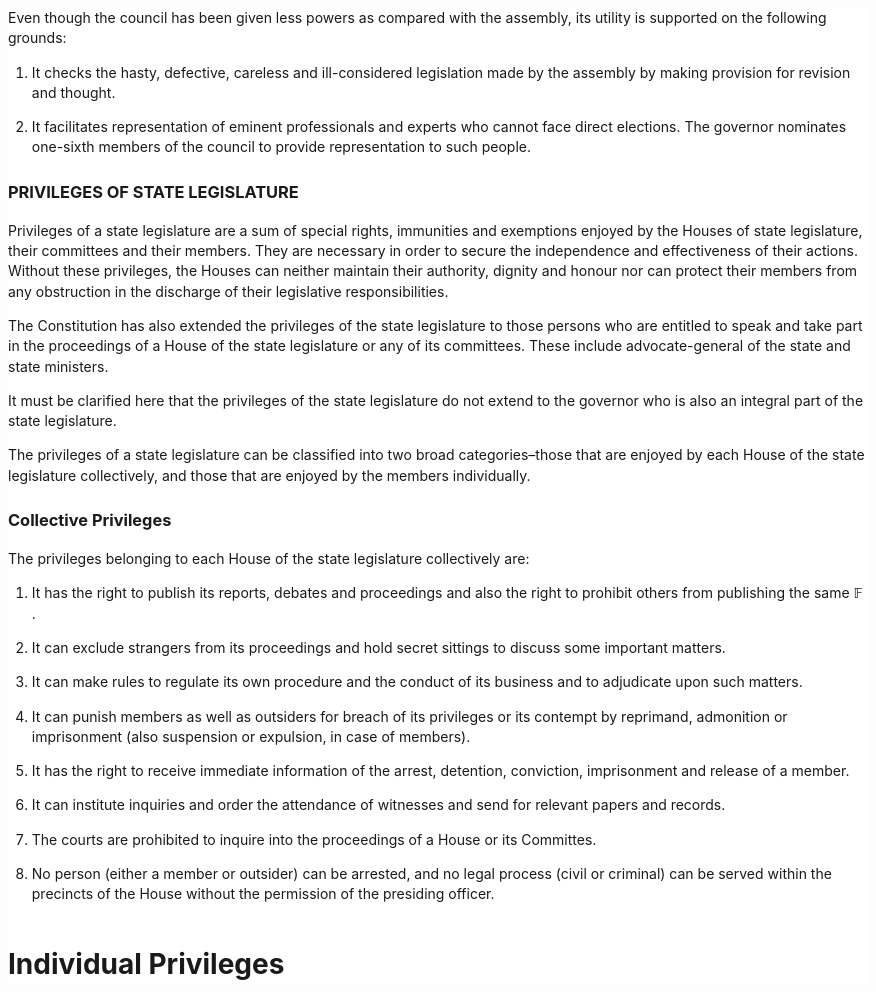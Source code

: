 Even though the council has been given less powers as compared with the assembly, its utility is supported on the following grounds:

1. It checks the hasty, defective, careless and ill-considered legislation made by the assembly by making provision for revision and thought.

2. It facilitates representation of eminent professionals and experts who cannot face direct elections. The governor nominates one-sixth members of the council to provide representation to such people.

### **PRIVILEGES OF STATE LEGISLATURE**

Privileges of a state legislature are a sum of special rights, immunities and exemptions enjoyed by the Houses of state legislature, their committees and their members. They are necessary in order to secure the independence and effectiveness of their actions. Without these privileges, the Houses can neither maintain their authority, dignity and honour nor can protect their members from any obstruction in the discharge of their legislative responsibilities.

The Constitution has also extended the privileges of the state legislature to those persons who are entitled to speak and take part in the proceedings of a House of the state legislature or any of its committees. These include advocate-general of the state and state ministers.

It must be clarified here that the privileges of the state legislature do not extend to the governor who is also an integral part of the state legislature.

The privileges of a state legislature can be classified into two broad categories–those that are enjoyed by each House of the state legislature collectively, and those that are enjoyed by the members individually.

### **Collective Privileges**

The privileges belonging to each House of the state legislature collectively are:

1. It has the right to publish its reports, debates and proceedings and also the right to prohibit others from publishing the same $\mathbb{F}$ .

2. It can exclude strangers from its proceedings and hold secret sittings to discuss some important matters.

3. It can make rules to regulate its own procedure and the conduct of its business and to adjudicate upon such matters.

4. It can punish members as well as outsiders for breach of its privileges or its contempt by reprimand, admonition or imprisonment (also suspension or expulsion, in case of members).

5. It has the right to receive immediate information of the arrest, detention, conviction, imprisonment and release of a member.

6. It can institute inquiries and order the attendance of witnesses and send for relevant papers and records.
7. The courts are prohibited to inquire into the proceedings of a House or its Committes.

8. No person (either a member or outsider) can be arrested, and no legal process (civil or criminal) can be served within the precincts of the House without the permission of the presiding officer.

# **Individual Privileges**
